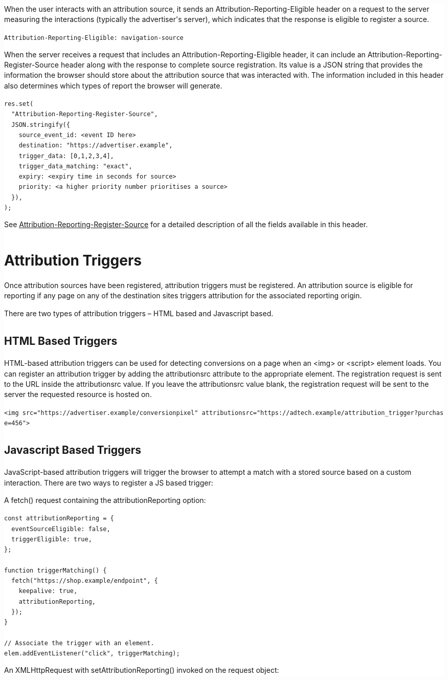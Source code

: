 When the user interacts with an attribution source, it sends an Attribution-Reporting-Eligible header on a request to the server measuring the interactions (typically the advertiser's server), which indicates that the response is eligible to register a source.
```
Attribution-Reporting-Eligible: navigation-source
```
When the server receives a request that includes an Attribution-Reporting-Eligible header, it can include an Attribution-Reporting-Register-Source header along with the response to complete source registration. Its value is a JSON string that provides the information the browser should store about the attribution source that was interacted with. The information included in this header also determines which types of report the browser will generate.
```
res.set(
  "Attribution-Reporting-Register-Source",
  JSON.stringify({
    source_event_id: <event ID here>
    destination: "https://advertiser.example",
    trigger_data: [0,1,2,3,4],
    trigger_data_matching: "exact",
    expiry: <expiry time in seconds for source>
    priority: <a higher priority number prioritises a source>
  }),
);
```
See [Attribution-Reporting-Register-Source](https://developer.mozilla.org/en-US/docs/Web/HTTP/Headers/Attribution-Reporting-Register-Source) for a detailed description of all the fields available in this header.

# Attribution Triggers
Once attribution sources have been registered, attribution triggers must be registered.  An attribution source is eligible for reporting if any page on any of the destination sites triggers attribution for the associated reporting origin.

There are two types of attribution triggers – HTML based and Javascript based.

## HTML Based Triggers
HTML-based attribution triggers can be used for detecting conversions on a page when an \<img> or \<script> element loads.  You can register an attribution trigger by adding the attributionsrc attribute to the appropriate element. The registration request is sent to the URL inside the attributionsrc value. If you leave the attributionsrc value blank, the registration request will be sent to the server the requested resource is hosted on.
```
<img src="https://advertiser.example/conversionpixel" attributionsrc="https://adtech.example/attribution_trigger?purchase=456">
```
## Javascript Based Triggers
JavaScript-based attribution triggers will trigger the browser to attempt a match with a stored source based on a custom interaction.  There are two ways to register a JS based trigger:

A  fetch() request containing the attributionReporting  option:
```
const attributionReporting = {
  eventSourceEligible: false,
  triggerEligible: true,
};

function triggerMatching() {
  fetch("https://shop.example/endpoint", {
    keepalive: true,
    attributionReporting,
  });
}

// Associate the trigger with an element.
elem.addEventListener("click", triggerMatching);
```
An XMLHttpRequest with setAttributionReporting() invoked on the request object: